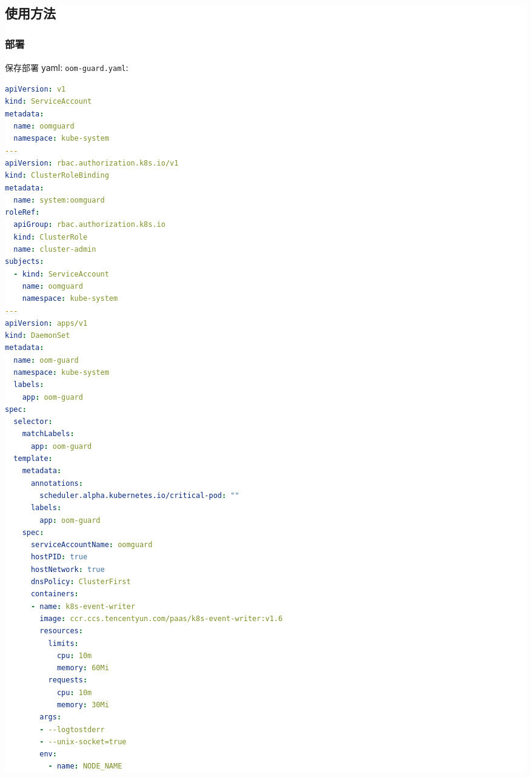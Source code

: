 ## 使用方法

### 部署

保存部署 yaml: `oom-guard.yaml`:

```yaml
apiVersion: v1
kind: ServiceAccount
metadata:
  name: oomguard
  namespace: kube-system
---
apiVersion: rbac.authorization.k8s.io/v1
kind: ClusterRoleBinding
metadata:
  name: system:oomguard
roleRef:
  apiGroup: rbac.authorization.k8s.io
  kind: ClusterRole
  name: cluster-admin
subjects:
  - kind: ServiceAccount
    name: oomguard
    namespace: kube-system
---
apiVersion: apps/v1
kind: DaemonSet
metadata:
  name: oom-guard
  namespace: kube-system
  labels:
    app: oom-guard
spec:
  selector:
    matchLabels:
      app: oom-guard
  template:
    metadata:
      annotations:
        scheduler.alpha.kubernetes.io/critical-pod: ""
      labels:
        app: oom-guard
    spec:
      serviceAccountName: oomguard
      hostPID: true
      hostNetwork: true
      dnsPolicy: ClusterFirst
      containers:
      - name: k8s-event-writer
        image: ccr.ccs.tencentyun.com/paas/k8s-event-writer:v1.6
        resources:
          limits:
            cpu: 10m
            memory: 60Mi
          requests:
            cpu: 10m
            memory: 30Mi
        args:
        - --logtostderr
        - --unix-socket=true
        env:
          - name: NODE_NAME
```